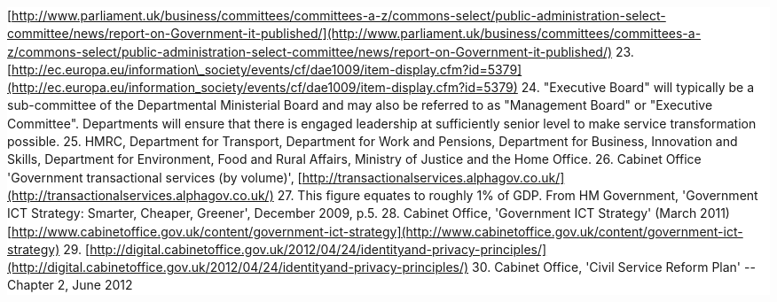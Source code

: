 [http://www.parliament.uk/business/committees/committees-a-z/commons-select/public-administration-select-committee/news/report-on-Government-it-published/](http://www.parliament.uk/business/committees/committees-a-z/commons-select/public-administration-select-committee/news/report-on-Government-it-published/)
23. [http://ec.europa.eu/information\_society/events/cf/dae1009/item-display.cfm?id=5379](http://ec.europa.eu/information_society/events/cf/dae1009/item-display.cfm?id=5379)
24. "Executive Board" will typically be a sub-committee of the
Departmental Ministerial Board and may also be referred to as
"Management Board" or "Executive Committee". Departments will ensure
that there is engaged leadership at sufficiently senior level to
make service transformation possible.
25. HMRC, Department for Transport, Department for Work and
Pensions, Department for Business, Innovation and Skills, Department
for Environment, Food and Rural Affairs, Ministry of Justice and the
Home Office.
26. Cabinet Office 'Government transactional services (by volume)',
[http://transactionalservices.alphagov.co.uk/](http://transactionalservices.alphagov.co.uk/)
27. This figure equates to roughly 1% of GDP. From HM Government,
'Government ICT Strategy: Smarter, Cheaper, Greener', December 2009,
p.5.
28. Cabinet Office, 'Government ICT Strategy' (March 2011) [http://www.cabinetoffice.gov.uk/content/government-ict-strategy](http://www.cabinetoffice.gov.uk/content/government-ict-strategy)
29. [http://digital.cabinetoffice.gov.uk/2012/04/24/identityand-privacy-principles/](http://digital.cabinetoffice.gov.uk/2012/04/24/identityand-privacy-principles/)
30. Cabinet Office, 'Civil Service Reform Plan' -- Chapter 2, June 2012
</div>
